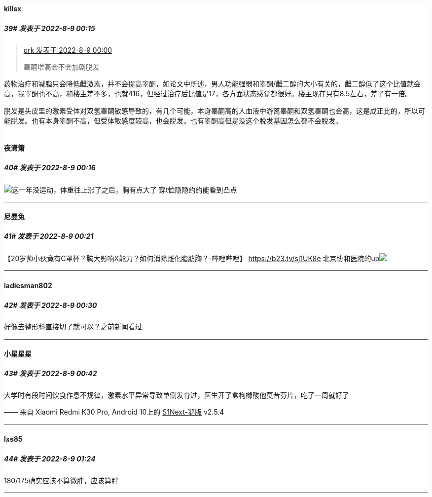 ####  killsx  
##### 39#       发表于 2022-8-9 00:15

<blockquote><a href="httphttps://bbs.saraba1st.com/2b/forum.php?mod=redirect&amp;goto=findpost&amp;pid=56984146&amp;ptid=2085860" target="_blank">ork 发表于 2022-8-9 00:00</a>

睾酮增高会不会加剧脱发</blockquote>
药物治疗和减脂只会降低雌激素，并不会提高睾酮，如论文中所述，男人功能强弱和睾酮/雌二醇的大小有关的，雌二醇低了这个比值就会高，我睾酮也不高，和楼主差不多，也就416，但经过治疗后比值是17，各方面状态感觉都很好。楼主现在只有8.5左右，差了有一倍。

脱发是头皮里的激素受体对双氢睾酮敏感导致的，有几个可能，本身睾酮高的人血液中游离睾酮和双氢睾酮也会高，这是成正比的，所以可能脱发。也有本身睾酮不高，但受体敏感度较高，也会脱发。也有睾酮高但是没这个脱发基因怎么都不会脱发。

*****

####  夜潇箫  
##### 40#       发表于 2022-8-9 00:16

<img src="https://static.saraba1st.com/image/smiley/face2017/119.png" referrerpolicy="no-referrer">这一年没运动，体重往上涨了之后，胸有点大了 穿t恤隐隐约约能看到凸点

*****

####  尼曼兔  
##### 41#       发表于 2022-8-9 00:21

【20岁帅小伙竟有C罩杯？胸大影响X能力？如何消除雌化脂肪胸？-哔哩哔哩】 https://b23.tv/sj1UK8e
北京协和医院的up<img src="https://static.saraba1st.com/image/smiley/face2017/044.png" referrerpolicy="no-referrer">

*****

####  ladiesman802  
##### 42#       发表于 2022-8-9 00:30

好像去整形科直接切了就可以？之前新闻看过

*****

####  小星星星  
##### 43#       发表于 2022-8-9 00:42

大学时有段时间饮食作息不规律，激素水平异常导致单侧发育过，医生开了盒枸橼酸他莫昔芬片，吃了一周就好了

—— 来自 Xiaomi Redmi K30 Pro, Android 10上的 [S1Next-鹅版](https://github.com/ykrank/S1-Next/releases) v2.5.4

*****

####  lxs85  
##### 44#       发表于 2022-8-9 01:24

180/175确实应该不算微胖，应该算胖

*****
